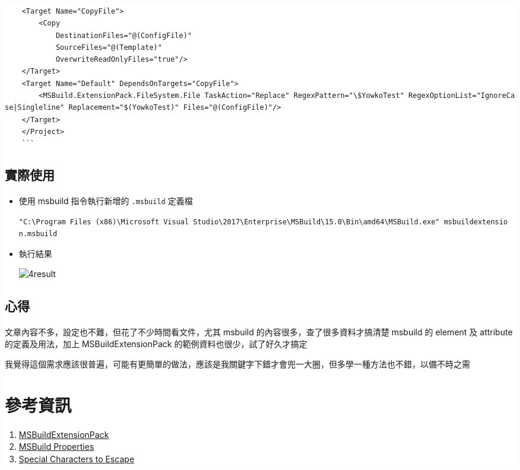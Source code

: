         <Target Name="CopyFile">
            <Copy
                DestinationFiles="@(ConfigFile)"
                SourceFiles="@(Template)" 
                OverwriteReadOnlyFiles="true"/>
        </Target>
        <Target Name="Default" DependsOnTargets="CopyFile">
            <MSBuild.ExtensionPack.FileSystem.File TaskAction="Replace" RegexPattern="\$YowkoTest" RegexOptionList="IgnoreCase|Singleline" Replacement="$(YowkoTest)" Files="@(ConfigFile)"/>
        </Target>
        </Project>
        ```

## 實際使用

*   使用 msbuild 指令執行新增的 `.msbuild` 定義檔

    ```
    "C:\Program Files (x86)\Microsoft Visual Studio\2017\Enterprise\MSBuild\15.0\Bin\amd64\MSBuild.exe" msbuildextension.msbuild
    ```

*   執行結果

    ![4result](https://user-images.githubusercontent.com/3851540/29242249-ff8eb772-7fbb-11e7-9b6e-75c6244c72da.png)

## 心得

文章內容不多，設定也不難，但花了不少時間看文件，尤其 msbuild 的內容很多，查了很多資料才搞清楚 msbuild 的 element 及 attribute 的定義及用法，加上 MSBuildExtensionPack 的範例資料也很少，試了好久才搞定

我覺得這個需求應該很普遍，可能有更簡單的做法，應該是我關鍵字下錯才會兜一大圈，但多學一種方法也不錯，以備不時之需

# 參考資訊

1.  [MSBuildExtensionPack](https://github.com/mikefourie/MSBuildExtensionPack)
2.  [MSBuild Properties](https://docs.microsoft.com/en-us/visualstudio/msbuild/msbuild-properties?WT.mc_id=DOP-MVP-5002594)
3.  [Special Characters to Escape](https://msdn.microsoft.com/en-us/library/bb546106.aspx)
